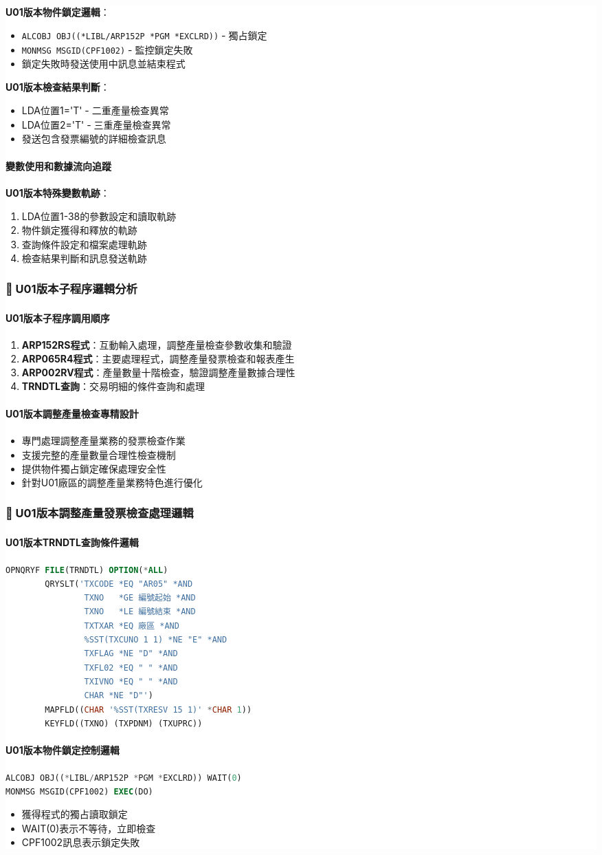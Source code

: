 **U01版本物件鎖定邏輯**：
- `ALCOBJ OBJ((*LIBL/ARP152P *PGM *EXCLRD))` - 獨占鎖定
- `MONMSG MSGID(CPF1002)` - 監控鎖定失敗
- 鎖定失敗時發送使用中訊息並結束程式

**U01版本檢查結果判斷**：
- LDA位置1='T' - 二重產量檢查異常
- LDA位置2='T' - 三重產量檢查異常
- 發送包含發票編號的詳細檢查訊息

#### 變數使用和數據流向追蹤

**U01版本特殊變數軌跡**：
1. LDA位置1-38的參數設定和讀取軌跡
2. 物件鎖定獲得和釋放的軌跡
3. 查詢條件設定和檔案處理軌跡
4. 檢查結果判斷和訊息發送軌跡

### 🎯 U01版本子程序邏輯分析

#### U01版本子程序調用順序
1. **ARP152RS程式**：互動輸入處理，調整產量檢查參數收集和驗證
2. **ARP065R4程式**：主要處理程式，調整產量發票檢查和報表產生
3. **ARP002RV程式**：產量數量十階檢查，驗證調整產量數據合理性
4. **TRNDTL查詢**：交易明細的條件查詢和處理

#### U01版本調整產量檢查專精設計
- 專門處理調整產量業務的發票檢查作業
- 支援完整的產量數量合理性檢查機制
- 提供物件獨占鎖定確保處理安全性
- 針對U01廠區的調整產量業務特色進行優化

### 🎯 U01版本調整產量發票檢查處理邏輯

#### U01版本TRNDTL查詢條件邏輯
```sql
OPNQRYF FILE(TRNDTL) OPTION(*ALL) 
        QRYSLT('TXCODE *EQ "AR05" *AND 
                TXNO   *GE 編號起始 *AND 
                TXNO   *LE 編號結束 *AND 
                TXTXAR *EQ 廠區 *AND 
                %SST(TXCUNO 1 1) *NE "E" *AND 
                TXFLAG *NE "D" *AND 
                TXFL02 *EQ " " *AND 
                TXIVNO *EQ " " *AND 
                CHAR *NE "D"')
        MAPFLD((CHAR '%SST(TXRESV 15 1)' *CHAR 1))
        KEYFLD((TXNO) (TXPDNM) (TXUPRC))
```

#### U01版本物件鎖定控制邏輯
```sql
ALCOBJ OBJ((*LIBL/ARP152P *PGM *EXCLRD)) WAIT(0)
MONMSG MSGID(CPF1002) EXEC(DO)
```
- 獲得程式的獨占讀取鎖定
- WAIT(0)表示不等待，立即檢查
- CPF1002訊息表示鎖定失敗
